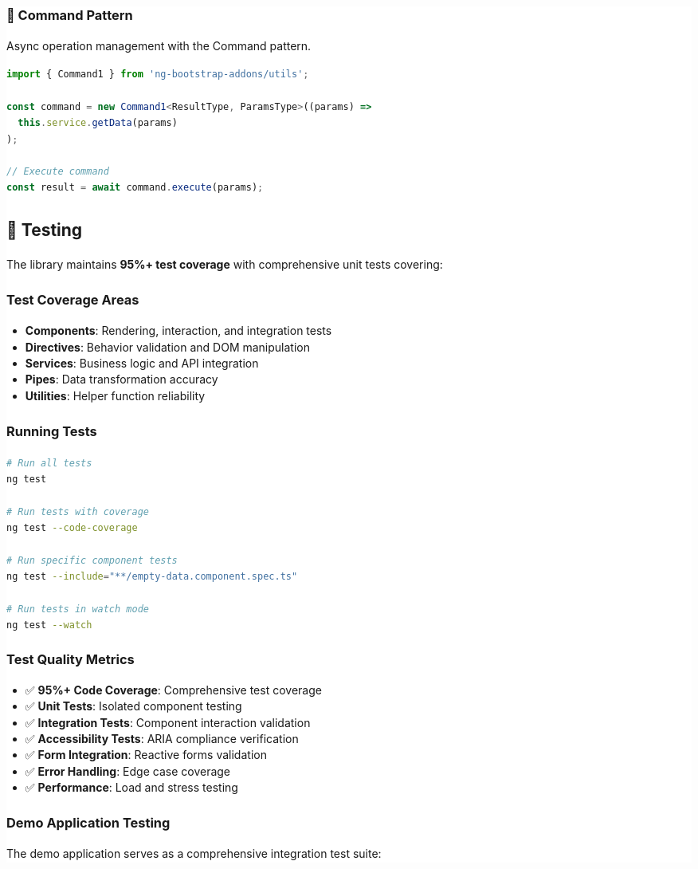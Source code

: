 ### 🔧 Command Pattern

Async operation management with the Command pattern.

```typescript
import { Command1 } from 'ng-bootstrap-addons/utils';

const command = new Command1<ResultType, ParamsType>((params) => 
  this.service.getData(params)
);

// Execute command
const result = await command.execute(params);
```

## 🧪 Testing

The library maintains **95%+ test coverage** with comprehensive unit tests covering:

### Test Coverage Areas
- **Components**: Rendering, interaction, and integration tests
- **Directives**: Behavior validation and DOM manipulation
- **Services**: Business logic and API integration
- **Pipes**: Data transformation accuracy
- **Utilities**: Helper function reliability

### Running Tests

```bash
# Run all tests
ng test

# Run tests with coverage
ng test --code-coverage

# Run specific component tests
ng test --include="**/empty-data.component.spec.ts"

# Run tests in watch mode
ng test --watch
```

### Test Quality Metrics
- ✅ **95%+ Code Coverage**: Comprehensive test coverage
- ✅ **Unit Tests**: Isolated component testing
- ✅ **Integration Tests**: Component interaction validation
- ✅ **Accessibility Tests**: ARIA compliance verification
- ✅ **Form Integration**: Reactive forms validation
- ✅ **Error Handling**: Edge case coverage
- ✅ **Performance**: Load and stress testing

### Demo Application Testing
The demo application serves as a comprehensive integration test suite:
